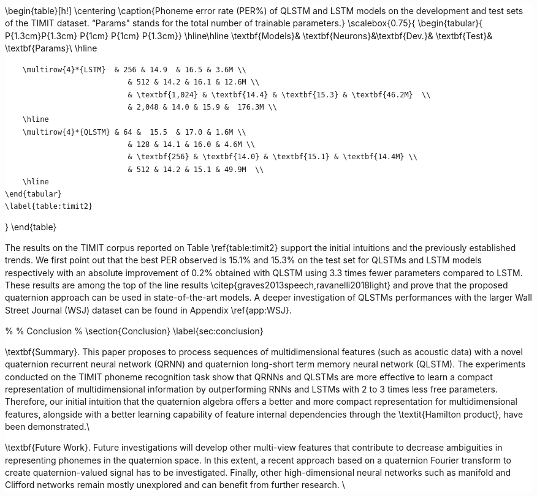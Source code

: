 \begin{table}[h!]
\centering
\caption{Phoneme error rate (PER\%) of QLSTM and LSTM models on the development and test sets of the TIMIT dataset. “Params" stands for the total number of trainable parameters.}
\scalebox{0.75}{
    \begin{tabular}{ P{1.3cm}P{1.3cm} P{1cm}  P{1cm}   P{1.3cm}}
        \hline\hline
        \textbf{Models}& \textbf{Neurons}&\textbf{Dev.}& \textbf{Test}& \textbf{Params}\\
        \hline
        
        \multirow{4}*{LSTM}  & 256 & 14.9  & 16.5 & 3.6M \\
                                & 512 & 14.2 & 16.1 & 12.6M \\
           	                    & \textbf{1,024} & \textbf{14.4} & \textbf{15.3} & \textbf{46.2M}  \\
                                & 2,048 & 14.0 & 15.9 &  176.3M \\
        \hline
        \multirow{4}*{QLSTM} & 64 &  15.5  & 17.0 & 1.6M \\
                                & 128 & 14.1 & 16.0 & 4.6M \\
           	                    & \textbf{256} & \textbf{14.0} & \textbf{15.1} & \textbf{14.4M} \\
                                & 512 & 14.2 & 15.1 & 49.9M  \\
        \hline
    \end{tabular}
    \label{table:timit2}
}
\end{table}

The results on the TIMIT corpus reported on Table \ref{table:timit2} support the initial intuitions and the previously established trends. We first point out that the best PER observed is $15.1\%$ and $15.3\%$ on the test set for QLSTMs and LSTM models respectively with an absolute improvement of $0.2\%$ obtained with QLSTM using $3.3$ times fewer parameters compared to LSTM. These results are among the top of the line results \citep{graves2013speech,ravanelli2018light} and prove that the proposed quaternion approach can be used in state-of-the-art models. A deeper investigation of QLSTMs performances with the larger Wall Street Journal (WSJ) dataset can be found in Appendix \ref{app:WSJ}.


%
% Conclusion
%
\section{Conclusion}
\label{sec:conclusion}

\textbf{Summary}.
This paper proposes to process sequences of multidimensional features (such as acoustic data) with a novel quaternion recurrent neural network (QRNN) and quaternion long-short term memory neural network (QLSTM). The experiments conducted on the TIMIT phoneme recognition task show that QRNNs and QLSTMs are more effective to learn a compact representation of multidimensional information by outperforming RNNs and LSTMs with $2$ to $3$ times less free parameters. Therefore, our initial intuition that the quaternion algebra offers a better and more compact representation for multidimensional features, alongside with a better learning capability of feature internal dependencies through the \textit{Hamilton product}, have been demonstrated.\\ 

\textbf{Future Work}.
Future investigations will develop other multi-view features that contribute to decrease ambiguities in representing phonemes in the quaternion space. In this extent, a recent approach based on a quaternion Fourier transform to create quaternion-valued signal has to be investigated. Finally, other high-dimensional neural networks such as manifold and Clifford networks remain mostly unexplored and can benefit from further research. \\
